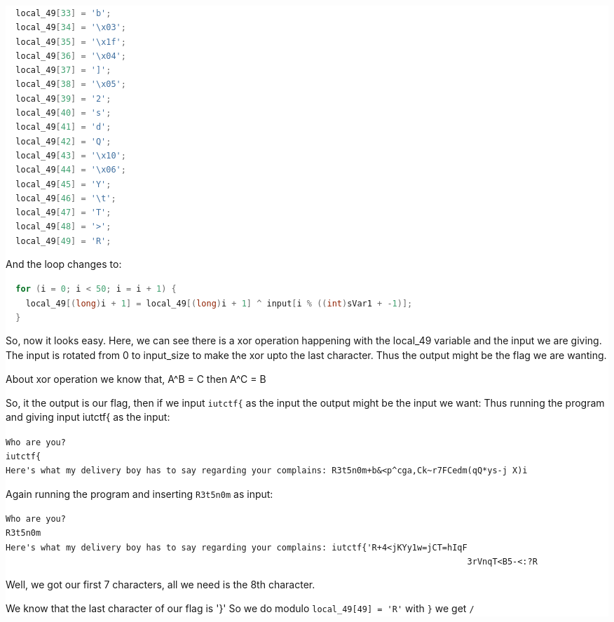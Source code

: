 ```c++
  local_49[33] = 'b';
  local_49[34] = '\x03';
  local_49[35] = '\x1f';
  local_49[36] = '\x04';
  local_49[37] = ']';
  local_49[38] = '\x05';
  local_49[39] = '2';
  local_49[40] = 's';
  local_49[41] = 'd';
  local_49[42] = 'Q';
  local_49[43] = '\x10';
  local_49[44] = '\x06';
  local_49[45] = 'Y';
  local_49[46] = '\t';
  local_49[47] = 'T';
  local_49[48] = '>';
  local_49[49] = 'R';
```

And the loop changes to:
```c
  for (i = 0; i < 50; i = i + 1) {
    local_49[(long)i + 1] = local_49[(long)i + 1] ^ input[i % ((int)sVar1 + -1)];
  }
```
So, now it looks easy.
Here, we can see there is a xor operation happening with the local_49 variable and the input we are giving. The input is rotated from 0 to input_size to make the xor upto the last character. Thus the output might be the flag we are wanting. 

About xor operation we know that,
A^B = C then A^C = B

So, it the output is our flag, then if we input `iutctf{` as the input the output might be the input we want:
Thus running the program and giving input iutctf{ as the input:
```
Who are you?
iutctf{
Here's what my delivery boy has to say regarding your complains: R3t5n0m+b&<p^cga,Ck~r7FCedm(qQ*ys-j X)i
```
Again running the program and inserting `R3t5n0m` as input:
```
Who are you?
R3t5n0m
Here's what my delivery boy has to say regarding your complains: iutctf{'R+4<jKYy1w=jCT=hIqF
                                                                                            3rVnqT<B5-<:?R
```
Well, we got our first 7 characters, all we need is the 8th character.

We know that the last character of our flag is '}' So we do modulo `local_49[49] = 'R'` with `}` we get  `/`
